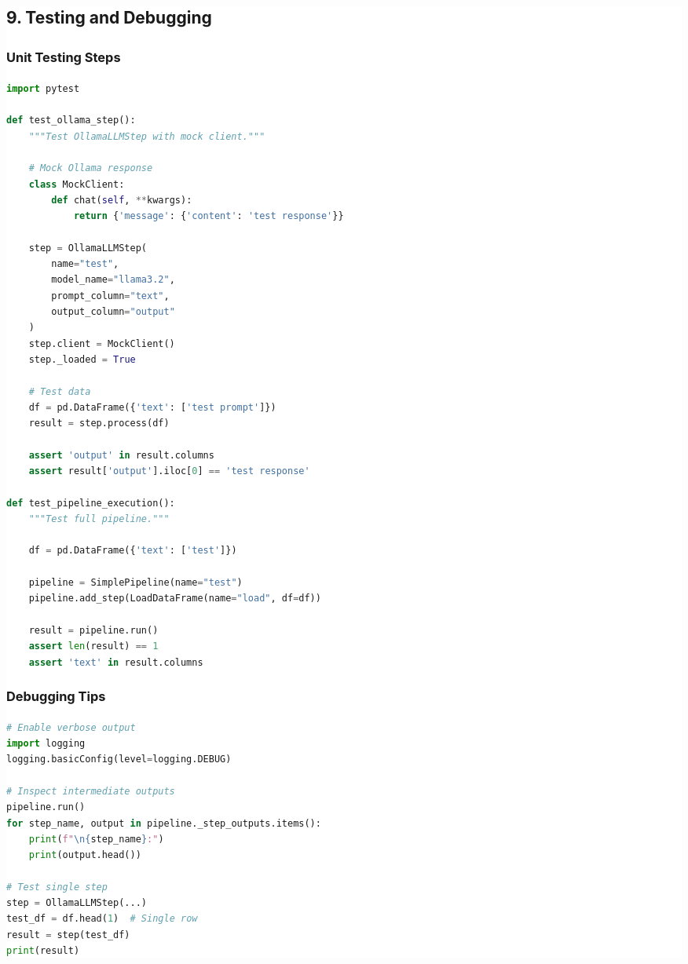
## 9. Testing and Debugging

### Unit Testing Steps

```python
import pytest

def test_ollama_step():
    """Test OllamaLLMStep with mock client."""
    
    # Mock Ollama response
    class MockClient:
        def chat(self, **kwargs):
            return {'message': {'content': 'test response'}}
    
    step = OllamaLLMStep(
        name="test",
        model_name="llama3.2",
        prompt_column="text",
        output_column="output"
    )
    step.client = MockClient()
    step._loaded = True
    
    # Test data
    df = pd.DataFrame({'text': ['test prompt']})
    result = step.process(df)
    
    assert 'output' in result.columns
    assert result['output'].iloc[0] == 'test response'

def test_pipeline_execution():
    """Test full pipeline."""
    
    df = pd.DataFrame({'text': ['test']})
    
    pipeline = SimplePipeline(name="test")
    pipeline.add_step(LoadDataFrame(name="load", df=df))
    
    result = pipeline.run()
    assert len(result) == 1
    assert 'text' in result.columns
```

### Debugging Tips

```python
# Enable verbose output
import logging
logging.basicConfig(level=logging.DEBUG)

# Inspect intermediate outputs
pipeline.run()
for step_name, output in pipeline._step_outputs.items():
    print(f"\n{step_name}:")
    print(output.head())

# Test single step
step = OllamaLLMStep(...)
test_df = df.head(1)  # Single row
result = step(test_df)
print(result)
```
